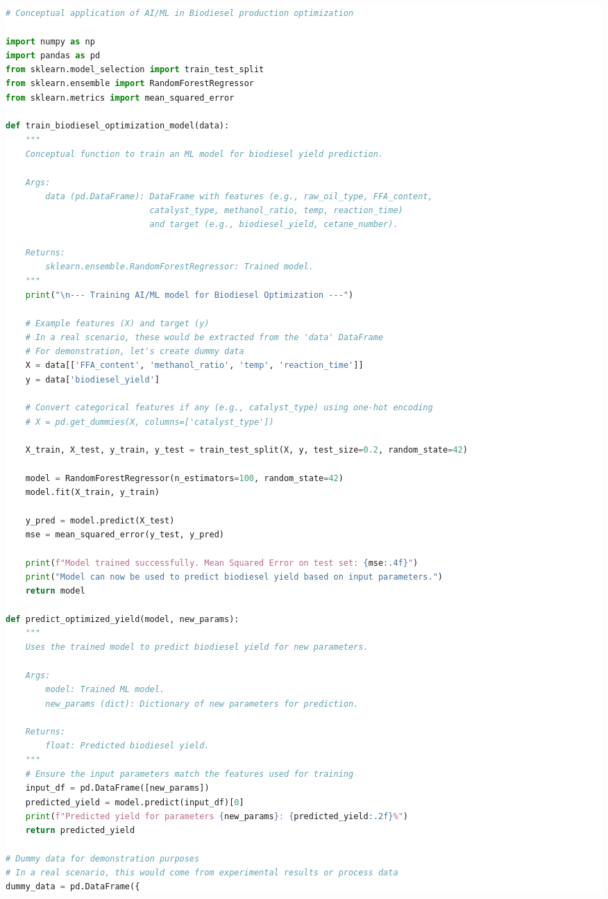 ```python
# Conceptual application of AI/ML in Biodiesel production optimization

import numpy as np
import pandas as pd
from sklearn.model_selection import train_test_split
from sklearn.ensemble import RandomForestRegressor
from sklearn.metrics import mean_squared_error

def train_biodiesel_optimization_model(data):
    """
    Conceptual function to train an ML model for biodiesel yield prediction.
    
    Args:
        data (pd.DataFrame): DataFrame with features (e.g., raw_oil_type, FFA_content,
                             catalyst_type, methanol_ratio, temp, reaction_time)
                             and target (e.g., biodiesel_yield, cetane_number).
    
    Returns:
        sklearn.ensemble.RandomForestRegressor: Trained model.
    """
    print("\n--- Training AI/ML model for Biodiesel Optimization ---")
    
    # Example features (X) and target (y)
    # In a real scenario, these would be extracted from the 'data' DataFrame
    # For demonstration, let's create dummy data
    X = data[['FFA_content', 'methanol_ratio', 'temp', 'reaction_time']]
    y = data['biodiesel_yield']

    # Convert categorical features if any (e.g., catalyst_type) using one-hot encoding
    # X = pd.get_dummies(X, columns=['catalyst_type']) 
    
    X_train, X_test, y_train, y_test = train_test_split(X, y, test_size=0.2, random_state=42)
    
    model = RandomForestRegressor(n_estimators=100, random_state=42)
    model.fit(X_train, y_train)
    
    y_pred = model.predict(X_test)
    mse = mean_squared_error(y_test, y_pred)
    
    print(f"Model trained successfully. Mean Squared Error on test set: {mse:.4f}")
    print("Model can now be used to predict biodiesel yield based on input parameters.")
    return model

def predict_optimized_yield(model, new_params):
    """
    Uses the trained model to predict biodiesel yield for new parameters.
    
    Args:
        model: Trained ML model.
        new_params (dict): Dictionary of new parameters for prediction.
    
    Returns:
        float: Predicted biodiesel yield.
    """
    # Ensure the input parameters match the features used for training
    input_df = pd.DataFrame([new_params])
    predicted_yield = model.predict(input_df)[0]
    print(f"Predicted yield for parameters {new_params}: {predicted_yield:.2f}%")
    return predicted_yield

# Dummy data for demonstration purposes
# In a real scenario, this would come from experimental results or process data
dummy_data = pd.DataFrame({
```